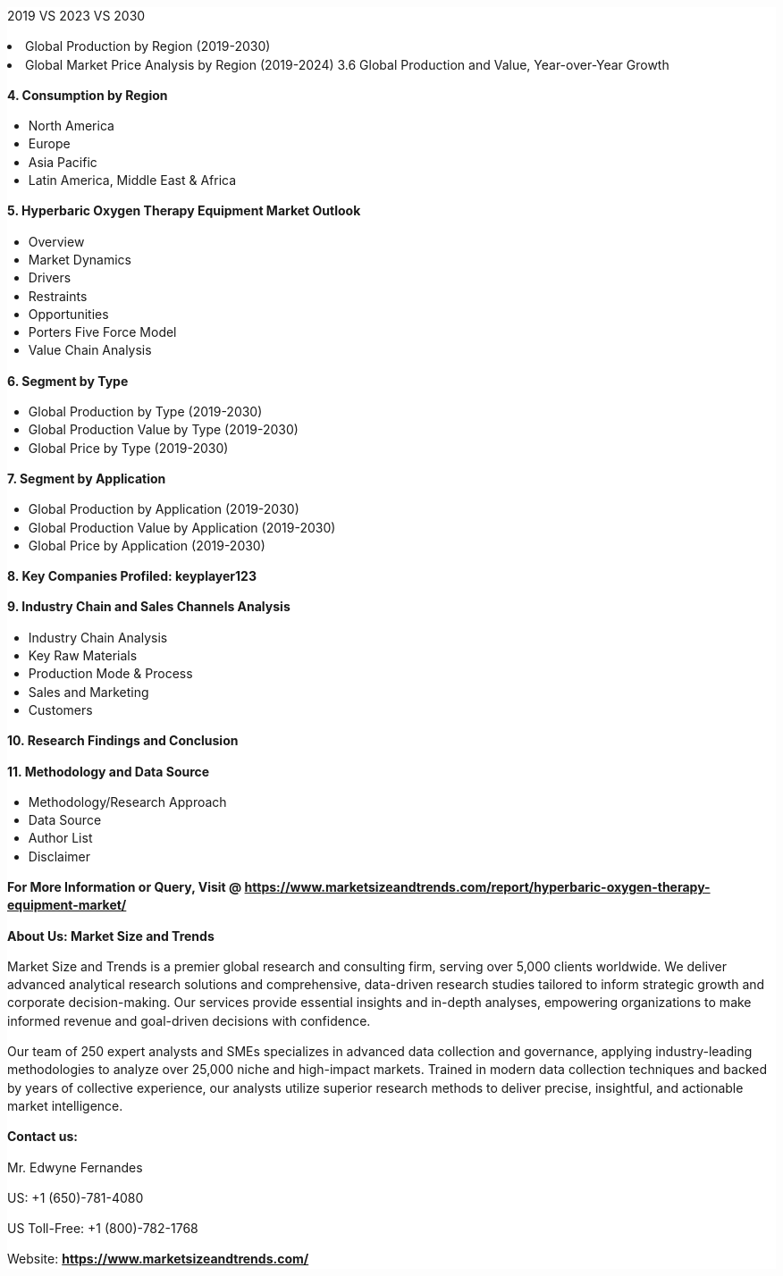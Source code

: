 2019 VS 2023 VS 2030</li><li>Global Production by Region (2019-2030)</li><li>Global Market Price Analysis by Region (2019-2024) 3.6 Global Production and Value, Year-over-Year Growth</li></ul><p><strong>4. Consumption by Region</strong></p><ul><li>North America</li><li>Europe</li><li>Asia Pacific</li><li>Latin America, Middle East &amp; Africa</li></ul><p><strong>5. Hyperbaric Oxygen Therapy Equipment Market Outlook</strong></p><ul><li>Overview</li><li>Market Dynamics</li><li>Drivers</li><li>Restraints</li><li>Opportunities</li><li>Porters Five Force Model</li><li>Value Chain Analysis&nbsp;</li></ul><p><strong>6. Segment by Type</strong></p><ul><li>Global Production by Type (2019-2030)</li><li>Global Production Value by Type (2019-2030)</li><li>Global Price by Type (2019-2030)</li></ul><p><strong>7. Segment by Application</strong></p><ul><li>Global Production by Application (2019-2030)</li><li>Global Production Value by Application (2019-2030)</li><li>Global Price by Application (2019-2030)</li></ul><p><strong>8. Key Companies Profiled: keyplayer123</strong></p><p><strong>9. Industry Chain and Sales Channels Analysis</strong></p><ul><li>Industry Chain Analysis</li><li>Key Raw Materials</li><li>Production Mode &amp; Process</li><li>Sales and Marketing</li><li>Customers</li></ul><p><strong>10. Research Findings and Conclusion</strong></p><p><strong>11. Methodology and Data Source</strong></p><ul><li>Methodology/Research Approach</li><li>Data Source</li><li>Author List</li><li>Disclaimer</li></ul></p><p><strong>For More Information or Query, Visit @ <a href="https://www.marketsizeandtrends.com/report/hyperbaric-oxygen-therapy-equipment-market/">https://www.marketsizeandtrends.com/report/hyperbaric-oxygen-therapy-equipment-market/</a></strong></p><p><strong>About Us: Market Size and Trends</strong></p><p>Market Size and Trends is a premier global research and consulting firm, serving over 5,000 clients worldwide. We deliver advanced analytical research solutions and comprehensive, data-driven research studies tailored to inform strategic growth and corporate decision-making. Our services provide essential insights and in-depth analyses, empowering organizations to make informed revenue and goal-driven decisions with confidence.</p><p>Our team of 250 expert analysts and SMEs specializes in advanced data collection and governance, applying industry-leading methodologies to analyze over 25,000 niche and high-impact markets. Trained in modern data collection techniques and backed by years of collective experience, our analysts utilize superior research methods to deliver precise, insightful, and actionable market intelligence.</p><p><strong>Contact us:</strong></p><p>Mr. Edwyne Fernandes</p><p>US: +1 (650)-781-4080</p><p>US Toll-Free: +1 (800)-782-1768</p><p>Website: <strong><a href="https://www.marketsizeandtrends.com/">https://www.marketsizeandtrends.com/</a></strong></p>
